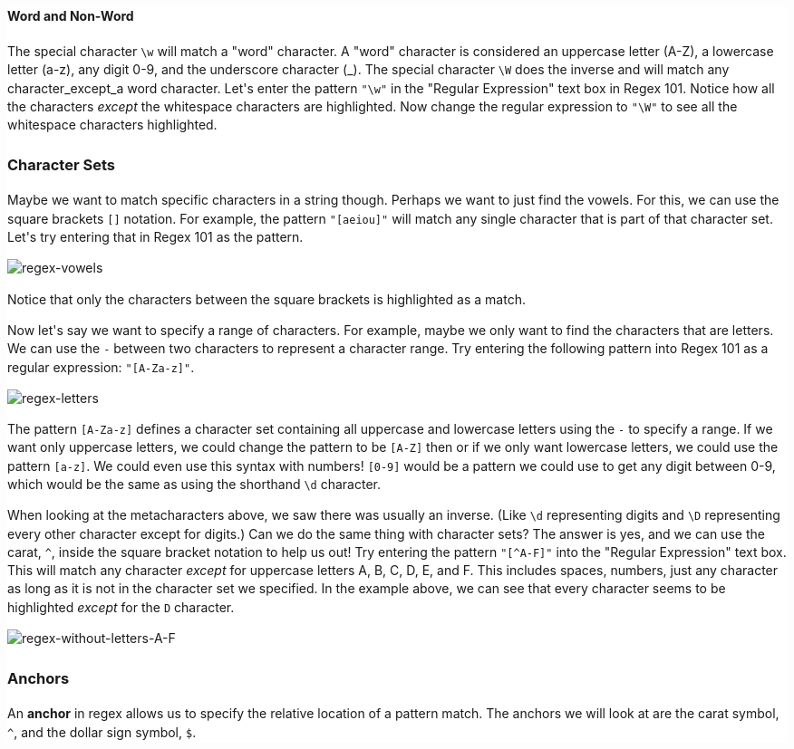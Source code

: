#### Word and Non-Word

The special character `\w` will match a "word" character. A "word" character is
considered an uppercase letter (A-Z), a lowercase letter (a-z), any digit 0-9,
and the underscore character (_). The special character `\W` does the inverse
and will match any character_except_a word character. Let's enter the pattern
`"\w"` in the "Regular Expression" text box in Regex 101. Notice how all the
characters _except_ the whitespace characters are highlighted. Now change the
regular expression to `"\W"` to see all the whitespace characters highlighted.

### Character Sets

Maybe we want to match specific characters in a string though. Perhaps we want
to just find the vowels. For this, we can use the square brackets `[]` notation.
For example, the pattern `"[aeiou]"` will match any single character that is
part of that character set. Let's try entering that in Regex 101 as the pattern.

![regex-vowels](https://curriculum-content.s3.amazonaws.com/java-mod-3/regex/regex-vowels.png)

Notice that only the characters between the square brackets is highlighted as a
match.

Now let's say we want to specify a range of characters. For example, maybe we
only want to find the characters that are letters. We can use the `-` between
two characters to represent a character range. Try entering the following
pattern into Regex 101 as a regular expression: `"[A-Za-z]"`.

![regex-letters](https://curriculum-content.s3.amazonaws.com/java-mod-3/regex/regex-letters.png)

The pattern `[A-Za-z]` defines a character set containing all uppercase and
lowercase letters using the `-` to specify a range. If we want only uppercase
letters, we could change the pattern to be `[A-Z]` then or if we only want
lowercase letters, we could use the pattern `[a-z]`. We could even use this
syntax with numbers! `[0-9]` would be a pattern we could use to get any digit
between 0-9, which would be the same as using the shorthand `\d` character.

When looking at the metacharacters above, we saw there was usually an inverse.
(Like `\d` representing digits and `\D` representing every other character
except for digits.) Can we do the same thing with character sets? The answer is
yes, and we can use the carat, `^`, inside the square bracket notation to help
us out! Try entering the pattern `"[^A-F]"` into the "Regular Expression" text
box. This will match any character _except_ for uppercase letters A, B, C, D, E,
and F. This includes spaces, numbers, just any character as long as it is not in
the character set we specified. In the example above, we can see that every
character seems to be highlighted _except_ for the `D` character.

![regex-without-letters-A-F](https://curriculum-content.s3.amazonaws.com/java-mod-3/regex/regex-no-D.png)

### Anchors

An **anchor** in regex allows us to specify the relative location of a pattern
match. The anchors we will look at are the carat symbol, `^`, and the dollar
sign symbol, `$`.
